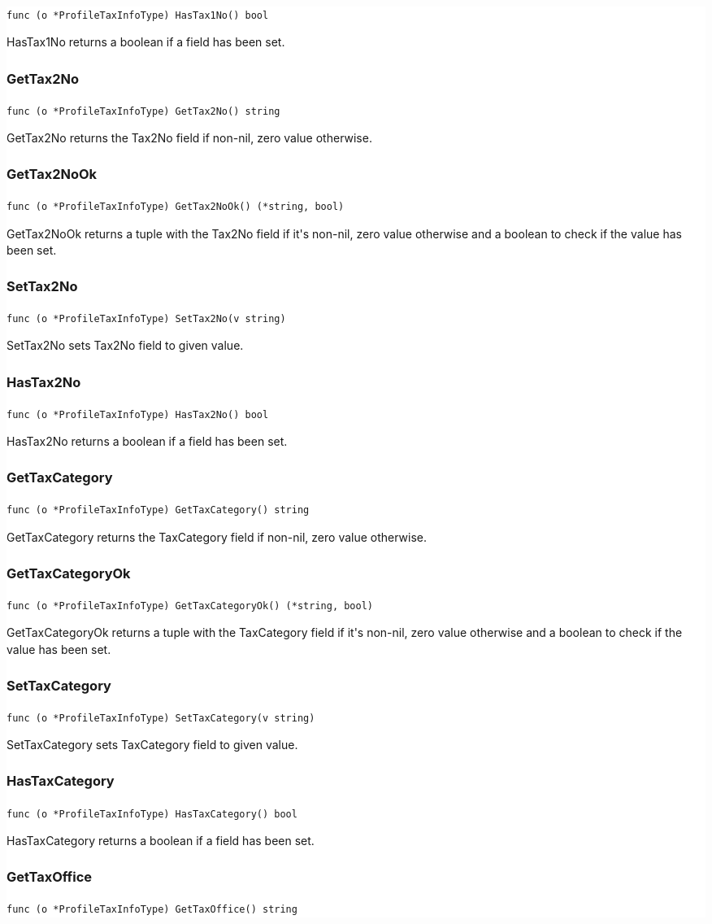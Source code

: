 `func (o *ProfileTaxInfoType) HasTax1No() bool`

HasTax1No returns a boolean if a field has been set.

### GetTax2No

`func (o *ProfileTaxInfoType) GetTax2No() string`

GetTax2No returns the Tax2No field if non-nil, zero value otherwise.

### GetTax2NoOk

`func (o *ProfileTaxInfoType) GetTax2NoOk() (*string, bool)`

GetTax2NoOk returns a tuple with the Tax2No field if it's non-nil, zero value otherwise
and a boolean to check if the value has been set.

### SetTax2No

`func (o *ProfileTaxInfoType) SetTax2No(v string)`

SetTax2No sets Tax2No field to given value.

### HasTax2No

`func (o *ProfileTaxInfoType) HasTax2No() bool`

HasTax2No returns a boolean if a field has been set.

### GetTaxCategory

`func (o *ProfileTaxInfoType) GetTaxCategory() string`

GetTaxCategory returns the TaxCategory field if non-nil, zero value otherwise.

### GetTaxCategoryOk

`func (o *ProfileTaxInfoType) GetTaxCategoryOk() (*string, bool)`

GetTaxCategoryOk returns a tuple with the TaxCategory field if it's non-nil, zero value otherwise
and a boolean to check if the value has been set.

### SetTaxCategory

`func (o *ProfileTaxInfoType) SetTaxCategory(v string)`

SetTaxCategory sets TaxCategory field to given value.

### HasTaxCategory

`func (o *ProfileTaxInfoType) HasTaxCategory() bool`

HasTaxCategory returns a boolean if a field has been set.

### GetTaxOffice

`func (o *ProfileTaxInfoType) GetTaxOffice() string`
